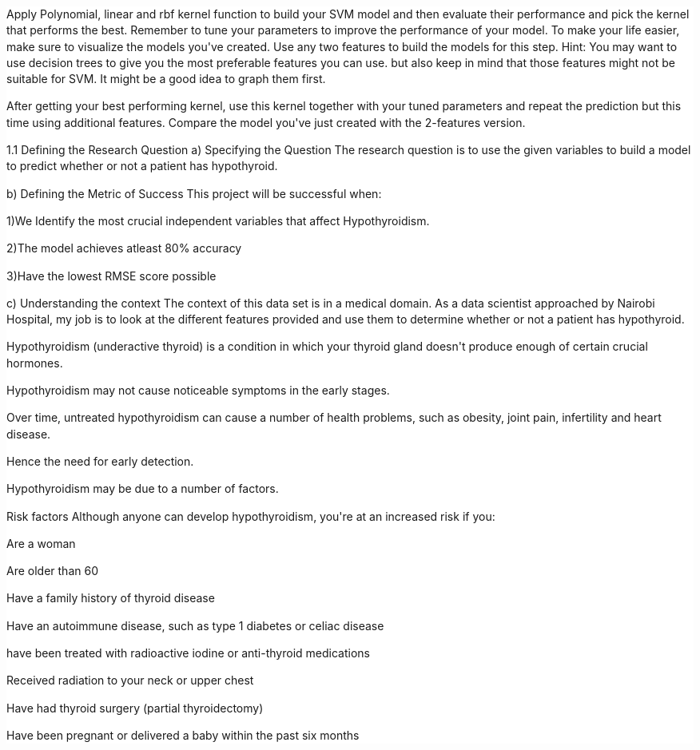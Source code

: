 Apply Polynomial, linear and rbf kernel function to build your SVM model and then evaluate their performance and pick the kernel that performs the best. Remember to tune your parameters to improve the performance of your model. To make your life easier, make sure to visualize the models you've created. Use any two features to build the models for this step.
Hint: You may want to use decision trees to give you the most preferable features you can use. but also keep in mind that those features might not be suitable for SVM. It might be a good idea to graph them first.

After getting your best performing kernel, use this kernel together with your tuned parameters and repeat the prediction but this time using additional features. Compare the model you've just created with the 2-features version.

1.1 Defining the Research Question
a) Specifying the Question
The research question is to use the given variables to build a model to predict whether or not a patient has hypothyroid.

b) Defining the Metric of Success
This project will be successful when:

1)We Identify the most crucial independent variables that affect Hypothyroidism.

2)The model achieves atleast 80% accuracy

3)Have the lowest RMSE score possible

c) Understanding the context
The context of this data set is in a medical domain. As a data scientist approached by Nairobi Hospital, my job is to look at the different features provided and use them to determine whether or not a patient has hypothyroid.

Hypothyroidism (underactive thyroid) is a condition in which your thyroid gland doesn't produce enough of certain crucial hormones.

Hypothyroidism may not cause noticeable symptoms in the early stages.

Over time, untreated hypothyroidism can cause a number of health problems, such as obesity, joint pain, infertility and heart disease.

Hence the need for early detection.

Hypothyroidism may be due to a number of factors.

Risk factors Although anyone can develop hypothyroidism, you're at an increased risk if you:

Are a woman

Are older than 60

Have a family history of thyroid disease

Have an autoimmune disease, such as type 1 diabetes or celiac disease

have been treated with radioactive iodine or anti-thyroid medications

Received radiation to your neck or upper chest

Have had thyroid surgery (partial thyroidectomy)

Have been pregnant or delivered a baby within the past six months
